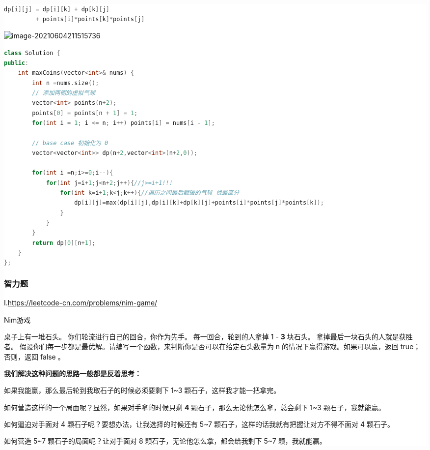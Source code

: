 ```c++
dp[i][j] = dp[i][k] + dp[k][j] 
         + points[i]*points[k]*points[j]
```

![image-20210604211515736](https://gitee.com/ahrunio/pic-go-image-hosting-service/raw/master/img/image-20210604211515736.png)

```c++
class Solution {
public:
    int maxCoins(vector<int>& nums) {
        int n =nums.size();
        // 添加两侧的虚拟气球
        vector<int> points(n+2);
        points[0] = points[n + 1] = 1;
        for(int i = 1; i <= n; i++) points[i] = nums[i - 1];
        
        // base case 初始化为 0
        vector<vector<int>> dp(n+2,vector<int>(n+2,0));

        for(int i =n;i>=0;i--){
            for(int j=i+1;j<n+2;j++){//j>=i+1!!!
                for(int k=i+1;k<j;k++){//遍历之间最后戳破的气球 找最高分
                    dp[i][j]=max(dp[i][j],dp[i][k]+dp[k][j]+points[i]*points[j]*points[k]);
                }
            }
        }
        return dp[0][n+1];
    }
};
```





### 智力题

I.https://leetcode-cn.com/problems/nim-game/

Nim游戏

桌子上有一堆石头。
你们轮流进行自己的回合，你作为先手。
每一回合，轮到的人拿掉 1 - **3** 块石头。
拿掉最后一块石头的人就是获胜者。
假设你们每一步都是最优解。请编写一个函数，来判断你是否可以在给定石头数量为 n 的情况下赢得游戏。如果可以赢，返回 true；否则，返回 false 。

**我们解决这种问题的思路一般都是反着思考：**

如果我能赢，那么最后轮到我取石子的时候必须要剩下 1~3 颗石子，这样我才能一把拿完。

如何营造这样的一个局面呢？显然，如果对手拿的时候只剩 **4** 颗石子，那么无论他怎么拿，总会剩下 1~3 颗石子，我就能赢。

如何逼迫对手面对 4 颗石子呢？要想办法，让我选择的时候还有 5~7 颗石子，这样的话我就有把握让对方不得不面对 4 颗石子。

如何营造 5~7 颗石子的局面呢？让对手面对 8 颗石子，无论他怎么拿，都会给我剩下 5~7 颗，我就能赢。
